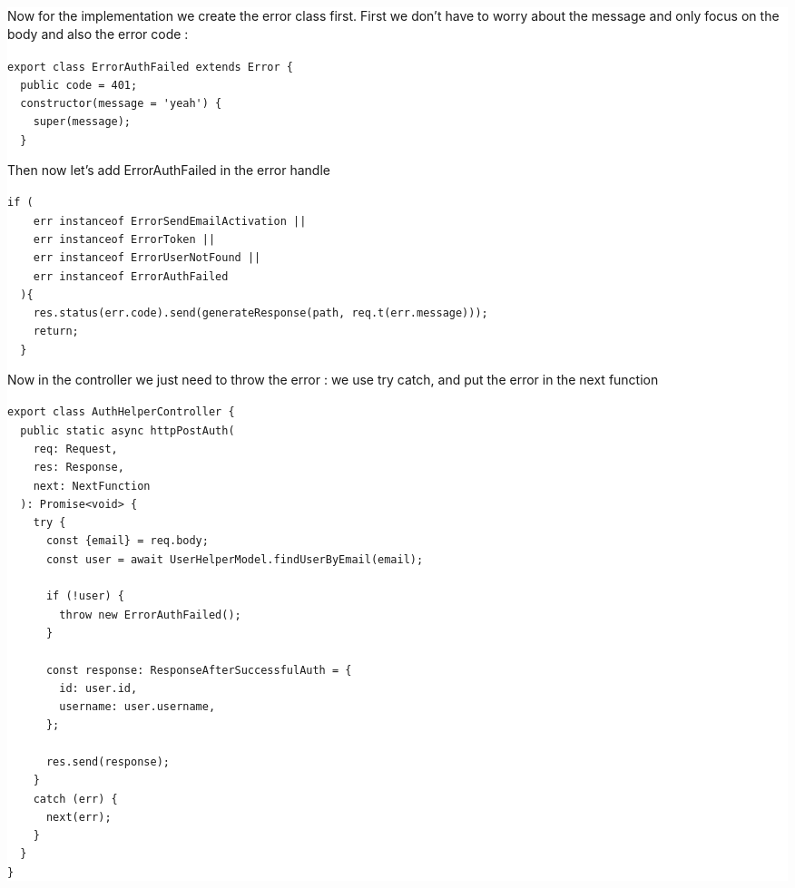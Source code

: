 Now for the implementation we create the error class first. First we don’t have to worry about the message and only focus on the body and also the error code : 

```tsx
export class ErrorAuthFailed extends Error {
  public code = 401;
  constructor(message = 'yeah') {
    super(message);
  }
```

Then now let’s add ErrorAuthFailed in the error handle 

```tsx
if (
    err instanceof ErrorSendEmailActivation || 
    err instanceof ErrorToken || 
    err instanceof ErrorUserNotFound ||
    err instanceof ErrorAuthFailed
  ){
    res.status(err.code).send(generateResponse(path, req.t(err.message)));
    return;
  }
```

Now in the controller we just need to throw the error :  we use try catch, and put the error in the next function

```tsx
export class AuthHelperController { 
  public static async httpPostAuth(
    req: Request,
    res: Response,
    next: NextFunction
  ): Promise<void> {
    try {
      const {email} = req.body;
      const user = await UserHelperModel.findUserByEmail(email);
  
      if (!user) {
        throw new ErrorAuthFailed();
      }
      
      const response: ResponseAfterSuccessfulAuth = {
        id: user.id,
        username: user.username,
      };

      res.send(response);
    }
    catch (err) {
      next(err);
    }
  }
}
```
